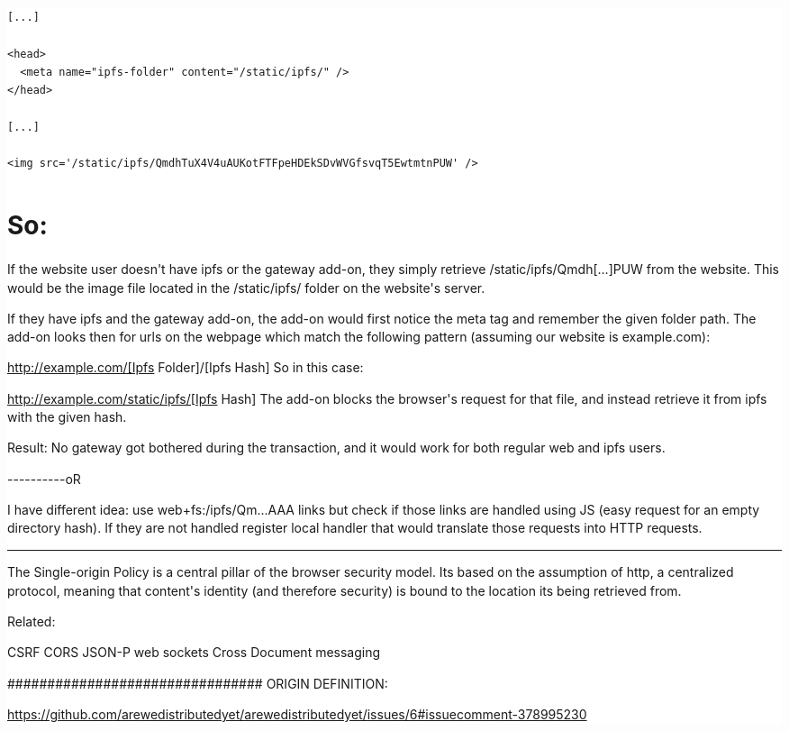     [...]

    <head>
      <meta name="ipfs-folder" content="/static/ipfs/" />
    </head>

    [...]

    <img src='/static/ipfs/QmdhTuX4V4uAUKotFTFpeHDEkSDvWVGfsvqT5EwtmtnPUW' />

# So:

If the website user doesn't have ipfs or the gateway add-on, they simply retrieve /static/ipfs/Qmdh[...]PUW from the website. This would be the image file located in the /static/ipfs/ folder on the website's server.

If they have ipfs and the gateway add-on, the add-on would first notice the meta tag and remember the given folder path. The add-on looks then for urls on the webpage which match the following pattern (assuming our website is example.com):

  http://example.com/[Ipfs Folder]/[Ipfs Hash]
So in this case:

  http://example.com/static/ipfs/[Ipfs Hash]
The add-on blocks the browser's request for that file, and instead retrieve it from ipfs with the given hash.

Result: No gateway got bothered during the transaction, and it would work for both regular web and ipfs users.



----------oR

I have different idea: use web+fs:/ipfs/Qm...AAA links but check if those links are handled using JS (easy request for an empty directory hash). If they are not handled register local handler that would translate those requests into HTTP requests.


-----------

The Single-origin Policy is a central pillar of the browser security model. Its based on the assumption of http, a centralized protocol, meaning that content's identity (and therefore security) is bound to the location its being retrieved from.

Related:

CSRF
CORS
JSON-P
web sockets
Cross Document messaging




################################
ORIGIN DEFINITION:

https://github.com/arewedistributedyet/arewedistributedyet/issues/6#issuecomment-378995230




